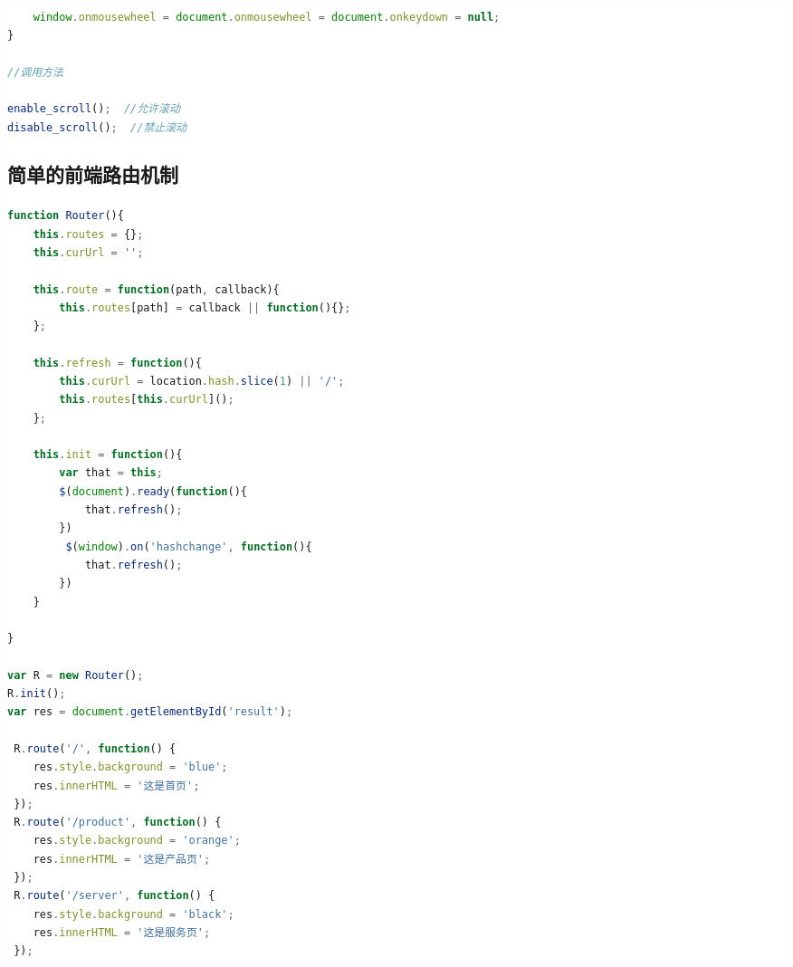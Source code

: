 ```js
    window.onmousewheel = document.onmousewheel = document.onkeydown = null;
}

//调用方法

enable_scroll();  //允许滚动
disable_scroll();  //禁止滚动
```

## 简单的前端路由机制

```js
function Router(){
	this.routes = {};
	this.curUrl = '';

	this.route = function(path, callback){
		this.routes[path] = callback || function(){};
	};

	this.refresh = function(){
		this.curUrl = location.hash.slice(1) || '/';
		this.routes[this.curUrl]();
	};

	this.init = function(){
	    var that = this;
        $(document).ready(function(){
            that.refresh();
        })
         $(window).on('hashchange', function(){
            that.refresh();
        })
	}

}

var R = new Router();
R.init();
var res = document.getElementById('result');

 R.route('/', function() {
 	res.style.background = 'blue';
 	res.innerHTML = '这是首页';
 });
 R.route('/product', function() {
    res.style.background = 'orange';
 	res.innerHTML = '这是产品页';
 });
 R.route('/server', function() {
    res.style.background = 'black';
 	res.innerHTML = '这是服务页';
 });
 ```
